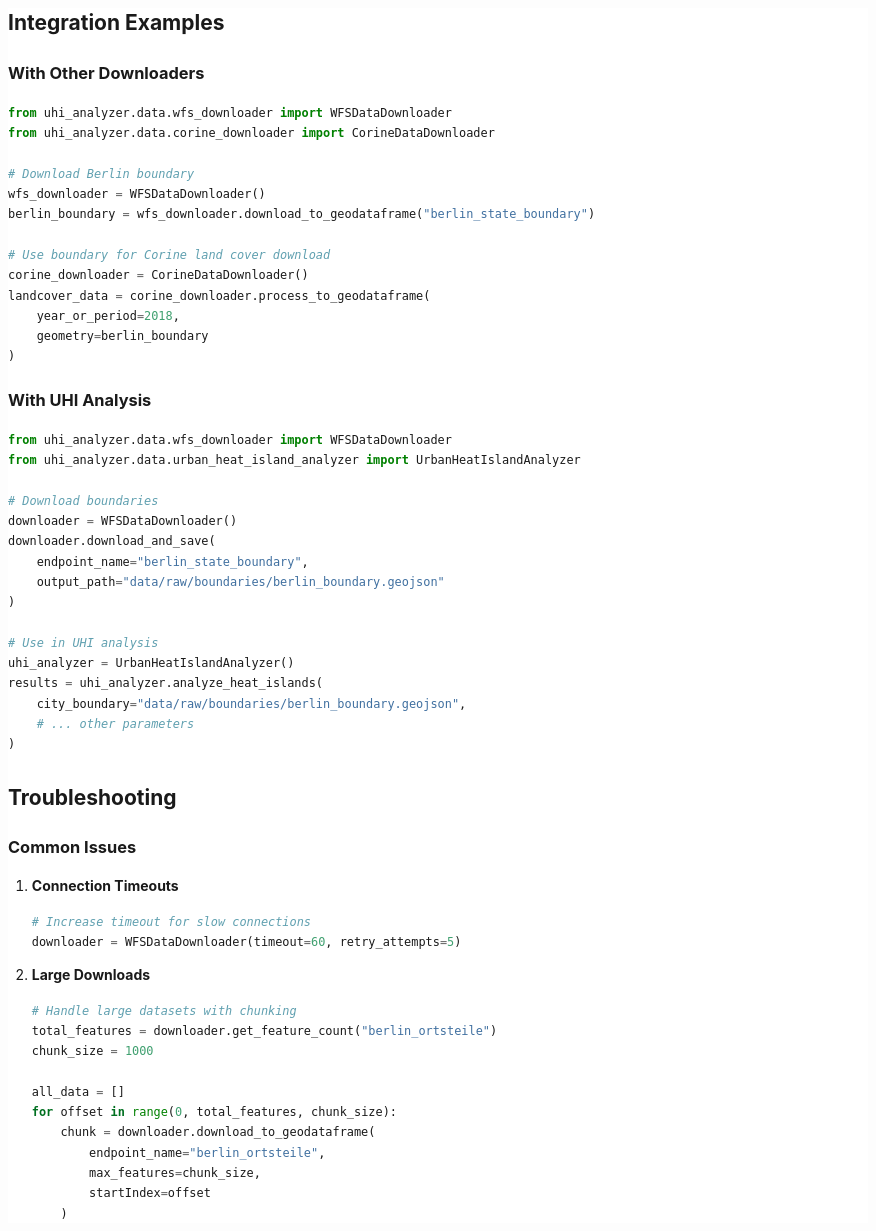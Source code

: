 ## Integration Examples

### With Other Downloaders

```python
from uhi_analyzer.data.wfs_downloader import WFSDataDownloader
from uhi_analyzer.data.corine_downloader import CorineDataDownloader

# Download Berlin boundary
wfs_downloader = WFSDataDownloader()
berlin_boundary = wfs_downloader.download_to_geodataframe("berlin_state_boundary")

# Use boundary for Corine land cover download
corine_downloader = CorineDataDownloader()
landcover_data = corine_downloader.process_to_geodataframe(
    year_or_period=2018,
    geometry=berlin_boundary
)
```

### With UHI Analysis

```python
from uhi_analyzer.data.wfs_downloader import WFSDataDownloader
from uhi_analyzer.data.urban_heat_island_analyzer import UrbanHeatIslandAnalyzer

# Download boundaries
downloader = WFSDataDownloader()
downloader.download_and_save(
    endpoint_name="berlin_state_boundary",
    output_path="data/raw/boundaries/berlin_boundary.geojson"
)

# Use in UHI analysis
uhi_analyzer = UrbanHeatIslandAnalyzer()
results = uhi_analyzer.analyze_heat_islands(
    city_boundary="data/raw/boundaries/berlin_boundary.geojson",
    # ... other parameters
)
```

## Troubleshooting

### Common Issues

1. **Connection Timeouts**
   ```python
   # Increase timeout for slow connections
   downloader = WFSDataDownloader(timeout=60, retry_attempts=5)
   ```

2. **Large Downloads**
   ```python
   # Handle large datasets with chunking
   total_features = downloader.get_feature_count("berlin_ortsteile")
   chunk_size = 1000
   
   all_data = []
   for offset in range(0, total_features, chunk_size):
       chunk = downloader.download_to_geodataframe(
           endpoint_name="berlin_ortsteile",
           max_features=chunk_size,
           startIndex=offset
       )
   ```
